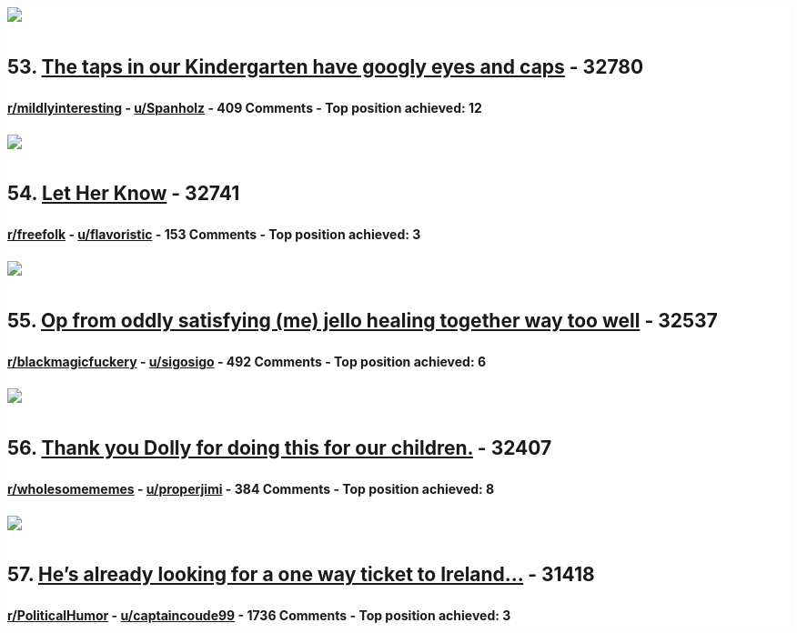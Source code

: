 <a href="https://i.redd.it/ogtv4btv8kc31.jpg"><img src="https://b.thumbs.redditmedia.com/1cTmlQ0j7jVY3ysLEGHNONJF9uXOINKOvlUVXW_HuRs.jpg"></img></a>

## 53. [The taps in our Kindergarten have googly eyes and caps](http://reddit.com/r/mildlyinteresting/comments/ci1yjo/the_taps_in_our_kindergarten_have_googly_eyes_and/) - 32780
#### [r/mildlyinteresting](http://reddit.com/r/mildlyinteresting) - [u/Spanholz](http://reddit.com/u/Spanholz) - 409 Comments - Top position achieved: 12

<a href="https://i.redd.it/lmbj8iar0nc31.jpg"><img src="https://b.thumbs.redditmedia.com/wpft3DFSkJK1DkIwHW4z7MpaoTLQVPzwHmcxa8VeFlM.jpg"></img></a>

## 54. [Let Her Know](http://reddit.com/r/freefolk/comments/chw9o6/let_her_know/) - 32741
#### [r/freefolk](http://reddit.com/r/freefolk) - [u/flavoristic](http://reddit.com/u/flavoristic) - 153 Comments - Top position achieved: 3

<a href="https://i.redd.it/3adfwgsisjc31.png"><img src="https://b.thumbs.redditmedia.com/mzp2Us3LqRSgeI6-1Bc6Wzm2T37_bbcIgmu2Bl33Xbk.jpg"></img></a>

## 55. [Op from oddly satisfying (me) jello healing together way too well](http://reddit.com/r/blackmagicfuckery/comments/ci2vob/op_from_oddly_satisfying_me_jello_healing/) - 32537
#### [r/blackmagicfuckery](http://reddit.com/r/blackmagicfuckery) - [u/sigosigo](http://reddit.com/u/sigosigo) - 492 Comments - Top position achieved: 6

<a href="https://v.redd.it/3tldtd7ugnc31"><img src="https://b.thumbs.redditmedia.com/nwYACy5Hyz1tYvIiOW_67O3azKufnn8XZu15rScL5Gs.jpg"></img></a>

## 56. [Thank you Dolly for doing this for our children.](http://reddit.com/r/wholesomememes/comments/ci84se/thank_you_dolly_for_doing_this_for_our_children/) - 32407
#### [r/wholesomememes](http://reddit.com/r/wholesomememes) - [u/properjimi](http://reddit.com/u/properjimi) - 384 Comments - Top position achieved: 8

<a href="https://i.redd.it/01bzshfukpc31.jpg"><img src="https://b.thumbs.redditmedia.com/B7t-05qxVMpfT06nzo5YKNgb_qnCQOXeCls6m5xtsnE.jpg"></img></a>

## 57. [He’s already looking for a one way ticket to Ireland...](http://reddit.com/r/PoliticalHumor/comments/ci1crs/hes_already_looking_for_a_one_way_ticket_to/) - 31418
#### [r/PoliticalHumor](http://reddit.com/r/PoliticalHumor) - [u/captaincoude99](http://reddit.com/u/captaincoude99) - 1736 Comments - Top position achieved: 3
